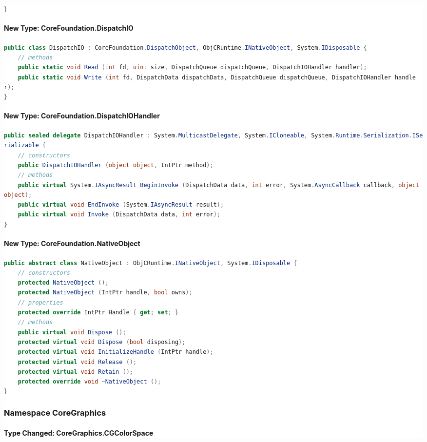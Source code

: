 ```csharp
}
```

#### New Type: CoreFoundation.DispatchIO

```csharp
public class DispatchIO : CoreFoundation.DispatchObject, ObjCRuntime.INativeObject, System.IDisposable {
	// methods
	public static void Read (int fd, uint size, DispatchQueue dispatchQueue, DispatchIOHandler handler);
	public static void Write (int fd, DispatchData dispatchData, DispatchQueue dispatchQueue, DispatchIOHandler handler);
}
```

#### New Type: CoreFoundation.DispatchIOHandler

```csharp
public sealed delegate DispatchIOHandler : System.MulticastDelegate, System.ICloneable, System.Runtime.Serialization.ISerializable {
	// constructors
	public DispatchIOHandler (object object, IntPtr method);
	// methods
	public virtual System.IAsyncResult BeginInvoke (DispatchData data, int error, System.AsyncCallback callback, object object);
	public virtual void EndInvoke (System.IAsyncResult result);
	public virtual void Invoke (DispatchData data, int error);
}
```

#### New Type: CoreFoundation.NativeObject

```csharp
public abstract class NativeObject : ObjCRuntime.INativeObject, System.IDisposable {
	// constructors
	protected NativeObject ();
	protected NativeObject (IntPtr handle, bool owns);
	// properties
	protected override IntPtr Handle { get; set; }
	// methods
	public virtual void Dispose ();
	protected virtual void Dispose (bool disposing);
	protected virtual void InitializeHandle (IntPtr handle);
	protected virtual void Release ();
	protected virtual void Retain ();
	protected override void ~NativeObject ();
}
```


### Namespace CoreGraphics

#### Type Changed: CoreGraphics.CGColorSpace
